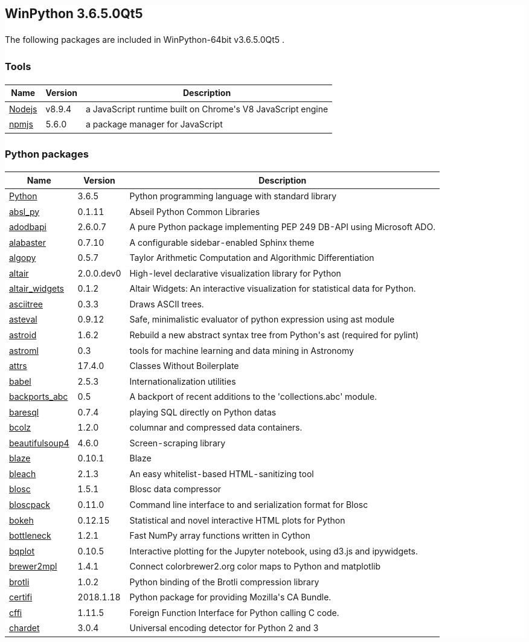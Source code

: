 ## WinPython 3.6.5.0Qt5 

The following packages are included in WinPython-64bit v3.6.5.0Qt5 .

### Tools

Name | Version | Description
-----|---------|------------
[Nodejs](https://nodejs.org) | v8.9.4 | a JavaScript runtime built on Chrome's V8 JavaScript engine
[npmjs](https://www.npmjs.com/) | 5.6.0 | a package manager for JavaScript

### Python packages

Name | Version | Description
-----|---------|------------
[Python](http://www.python.org/) | 3.6.5 | Python programming language with standard library
[absl_py](https://pypi.python.org/pypi/absl_py) | 0.1.11 | Abseil Python Common Libraries
[adodbapi](https://pypi.python.org/pypi/adodbapi) | 2.6.0.7 | A pure Python package implementing PEP 249 DB-API using Microsoft ADO.
[alabaster](https://pypi.python.org/pypi/alabaster) | 0.7.10 | A configurable sidebar-enabled Sphinx theme
[algopy](https://pypi.python.org/pypi/algopy) | 0.5.7 | Taylor Arithmetic Computation and Algorithmic Differentiation
[altair](https://pypi.python.org/pypi/altair) | 2.0.0.dev0 | High-level declarative visualization library for Python
[altair_widgets](https://pypi.python.org/pypi/altair_widgets) | 0.1.2 | Altair Widgets: An interactive visualization for statistical data for Python.
[asciitree](https://pypi.python.org/pypi/asciitree) | 0.3.3 | Draws ASCII trees.
[asteval](https://pypi.python.org/pypi/asteval) | 0.9.12 | Safe, minimalistic evaluator of python expression using ast module
[astroid](https://pypi.python.org/pypi/astroid) | 1.6.2 | Rebuild a new abstract syntax tree from Python's ast (required for pylint)
[astroml](https://pypi.python.org/pypi/astroml) | 0.3 | tools for machine learning and data mining in Astronomy
[attrs](https://pypi.python.org/pypi/attrs) | 17.4.0 | Classes Without Boilerplate
[babel](https://pypi.python.org/pypi/babel) | 2.5.3 | Internationalization utilities
[backports_abc](https://pypi.python.org/pypi/backports_abc) | 0.5 | A backport of recent additions to the 'collections.abc' module.
[baresql](https://pypi.python.org/pypi/baresql) | 0.7.4 | playing SQL directly on Python datas
[bcolz](https://pypi.python.org/pypi/bcolz) | 1.2.0 | columnar and compressed data containers.
[beautifulsoup4](https://pypi.python.org/pypi/beautifulsoup4) | 4.6.0 | Screen-scraping library
[blaze](https://pypi.python.org/pypi/blaze) | 0.10.1 | Blaze
[bleach](https://pypi.python.org/pypi/bleach) | 2.1.3 | An easy whitelist-based HTML-sanitizing tool
[blosc](https://pypi.python.org/pypi/blosc) | 1.5.1 | Blosc data compressor
[bloscpack](https://pypi.python.org/pypi/bloscpack) | 0.11.0 | Command line interface to and serialization format for Blosc
[bokeh](https://pypi.python.org/pypi/bokeh) | 0.12.15 | Statistical and novel interactive HTML plots for Python
[bottleneck](https://pypi.python.org/pypi/bottleneck) | 1.2.1 | Fast NumPy array functions written in Cython
[bqplot](https://pypi.python.org/pypi/bqplot) | 0.10.5 | Interactive plotting for the Jupyter notebook, using d3.js and ipywidgets.
[brewer2mpl](https://pypi.python.org/pypi/brewer2mpl) | 1.4.1 | Connect colorbrewer2.org color maps to Python and matplotlib
[brotli](https://pypi.python.org/pypi/brotli) | 1.0.2 | Python binding of the Brotli compression library
[certifi](https://pypi.python.org/pypi/certifi) | 2018.1.18 | Python package for providing Mozilla's CA Bundle.
[cffi](https://pypi.python.org/pypi/cffi) | 1.11.5 | Foreign Function Interface for Python calling C code.
[chardet](https://pypi.python.org/pypi/chardet) | 3.0.4 | Universal encoding detector for Python 2 and 3